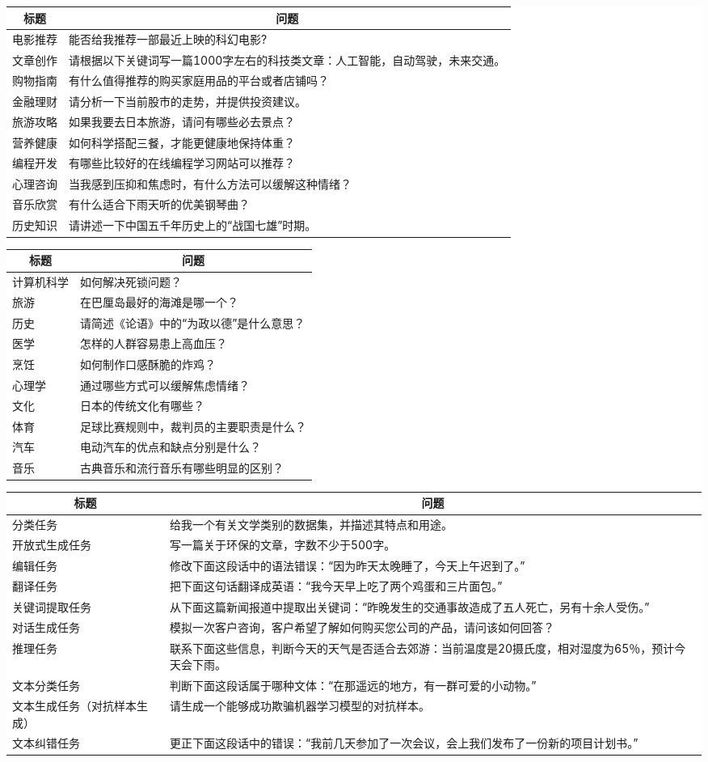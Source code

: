 |标题|问题|
|---|---|
|电影推荐|能否给我推荐一部最近上映的科幻电影?|
|文章创作|请根据以下关键词写一篇1000字左右的科技类文章：人工智能，自动驾驶，未来交通。|
|购物指南|有什么值得推荐的购买家庭用品的平台或者店铺吗？|
|金融理财|请分析一下当前股市的走势，并提供投资建议。|
|旅游攻略|如果我要去日本旅游，请问有哪些必去景点？|
|营养健康|如何科学搭配三餐，才能更健康地保持体重？|
|编程开发|有哪些比较好的在线编程学习网站可以推荐？|
|心理咨询|当我感到压抑和焦虑时，有什么方法可以缓解这种情绪？|
|音乐欣赏|有什么适合下雨天听的优美钢琴曲？|
|历史知识|请讲述一下中国五千年历史上的“战国七雄”时期。|

|标题|问题|
|----|----|
|计算机科学|如何解决死锁问题？|
|旅游|在巴厘岛最好的海滩是哪一个？|
|历史|请简述《论语》中的“为政以德”是什么意思？|
|医学|怎样的人群容易患上高血压？|
|烹饪|如何制作口感酥脆的炸鸡？|
|心理学|通过哪些方式可以缓解焦虑情绪？|
|文化|日本的传统文化有哪些？|
|体育|足球比赛规则中，裁判员的主要职责是什么？|
|汽车|电动汽车的优点和缺点分别是什么？|
|音乐|古典音乐和流行音乐有哪些明显的区别？|

| 标题                           | 问题                                                         |
| ------------------------------ | ------------------------------------------------------------ |
| 分类任务                       | 给我一个有关文学类别的数据集，并描述其特点和用途。         |
| 开放式生成任务               | 写一篇关于环保的文章，字数不少于500字。                     |
| 编辑任务                       | 修改下面这段话中的语法错误：“因为昨天太晚睡了，今天上午迟到了。” |
| 翻译任务                       | 把下面这句话翻译成英语：“我今天早上吃了两个鸡蛋和三片面包。” |
| 关键词提取任务               | 从下面这篇新闻报道中提取出关键词：“昨晚发生的交通事故造成了五人死亡，另有十余人受伤。” |
| 对话生成任务                 | 模拟一次客户咨询，客户希望了解如何购买您公司的产品，请问该如何回答？ |
| 推理任务                       | 联系下面这些信息，判断今天的天气是否适合去郊游：当前温度是20摄氏度，相对湿度为65％，预计今天会下雨。 |
| 文本分类任务                 | 判断下面这段话属于哪种文体：“在那遥远的地方，有一群可爱的小动物。” |
| 文本生成任务（对抗样本生成） | 请生成一个能够成功欺骗机器学习模型的对抗样本。             |
| 文本纠错任务                 | 更正下面这段话中的错误：“我前几天参加了一次会议，会上我们发布了一份新的项目计划书。” |
